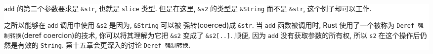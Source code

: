 `add` 的第二个参数要求是 `&str`, 也就是 `slice` 类型.
但是在这里,  `&s2` 的类型是 `&String` 而不是 `&str`, 这个例子却可以工作.

之所以能够在 `add` 调用中使用 `&s2` 是因为, `&String` 可以被 强转(coerced)成 `&str`. 
当 `add` 函数被调用时, Rust 使用了一个被称为 `Deref 强制转换`(deref coercion)的技术, 你可以将其理解为它把 `&s2` 变成了 `&s2[..]`. 
顺便, 因为 `add` 没有获取参数的所有权, 所以 `s2` 在这个操作后仍然是有效的 `String`. 
第十五章会更深入的讨论 `Deref 强制转换`. 
